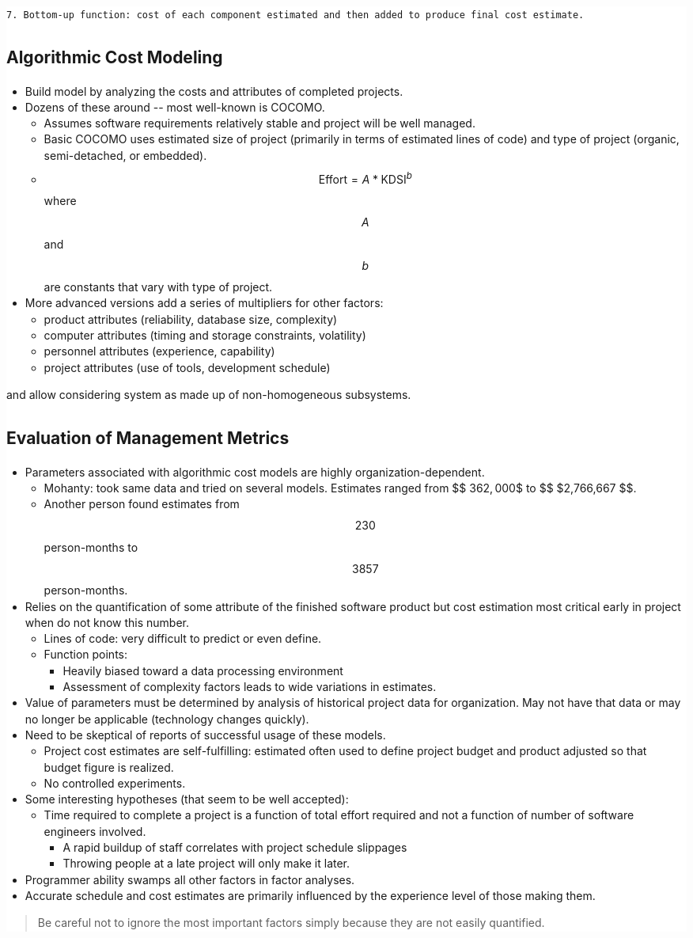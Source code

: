     7. Bottom-up function: cost of each component estimated and then added to produce final cost estimate.    

##  Algorithmic Cost Modeling 
- Build model by analyzing the costs and attributes of completed projects. 
- Dozens of these around -- most well-known is COCOMO. 
    -  Assumes software requirements relatively stable and project will be well managed. 
    - Basic COCOMO uses estimated size of project (primarily in terms of estimated lines of code) and type of project (organic, semi-detached, or embedded). 
    - $$\text{Effort} = A * \text{KDSI}^b$$ where $$A$$ and $$b$$ are constants that vary with type of project.
- More advanced versions add a series of multipliers for other factors: 
    - product attributes (reliability, database size, complexity)
    - computer attributes (timing and storage constraints, volatility)
    - personnel attributes (experience, capability)
    - project attributes (use of tools, development schedule)

and allow considering system as made up of non-homogeneous subsystems.

## Evaluation of Management Metrics

- Parameters associated with algorithmic cost models are highly organization-dependent.
    - Mohanty: took same data and tried on several models. Estimates ranged from $$ $362,000$$ to $$ $2,766,667 $$. 
    - Another person found estimates from $$230$$ person-months to $$3857$$ person-months. 
- Relies on the quantification of some attribute of the finished software product but cost estimation most critical early in project when do not know this number. 
    - Lines of code: very difficult to predict or even define.
    - Function points: 
        - Heavily biased toward a data processing environment
        - Assessment of complexity factors leads to wide variations in estimates.
- Value of parameters must be determined by analysis of historical project data for organization. May not have that data or may no longer be applicable (technology changes quickly). 
- Need to be skeptical of reports of successful usage of these models. 
    - Project cost estimates are self-fulfilling: estimated often used to define project budget and product adjusted so that budget figure is realized. 
    - No controlled experiments.
- Some interesting hypotheses (that seem to be well accepted):
    - Time required to complete a project is a function of total effort required and not a function of number of software engineers involved. 
        - A rapid buildup of staff correlates with project schedule slippages
        - Throwing people at a late project will only make it later. 
- Programmer ability swamps all other factors in factor analyses. 
- Accurate schedule and cost estimates are primarily influenced by the experience level of those making them. 

> Be careful not to ignore the most important factors simply
because they are not easily quantified.